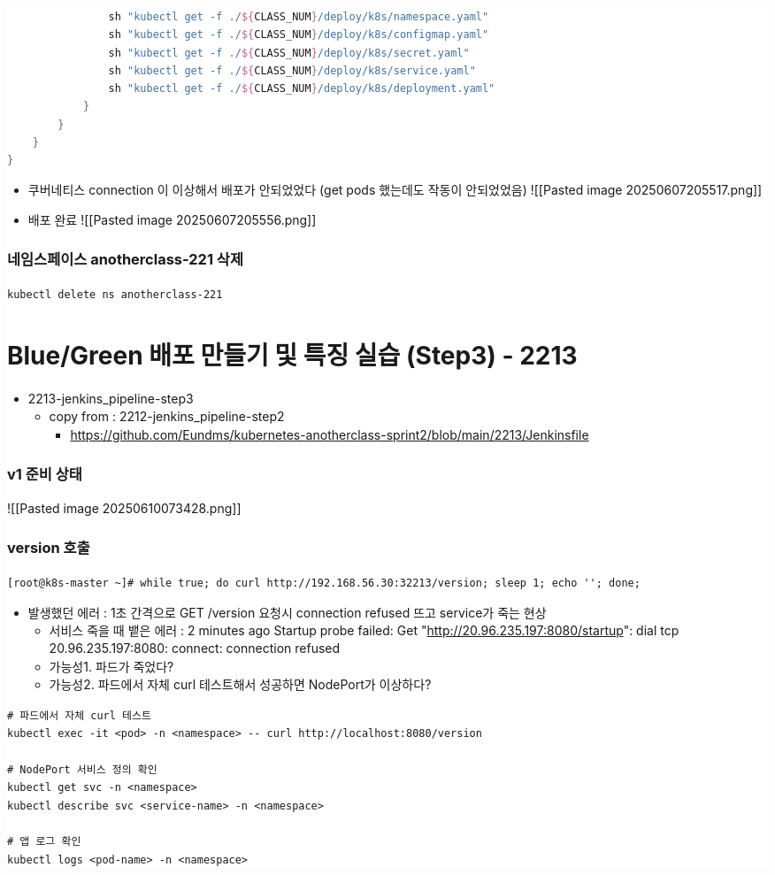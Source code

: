 ```groovy
                sh "kubectl get -f ./${CLASS_NUM}/deploy/k8s/namespace.yaml"
                sh "kubectl get -f ./${CLASS_NUM}/deploy/k8s/configmap.yaml"
                sh "kubectl get -f ./${CLASS_NUM}/deploy/k8s/secret.yaml"
                sh "kubectl get -f ./${CLASS_NUM}/deploy/k8s/service.yaml"
                sh "kubectl get -f ./${CLASS_NUM}/deploy/k8s/deployment.yaml"
            }
        }
    }
}
```

- 쿠버네티스 connection 이 이상해서 배포가 안되었었다 (get pods 했는데도 작동이 안되었었음)
![[Pasted image 20250607205517.png]]

- 배포 완료 
![[Pasted image 20250607205556.png]]

### 네임스페이스 anotherclass-221 삭제 

```
kubectl delete ns anotherclass-221
```



# Blue/Green 배포 만들기 및 특징 실습 (Step3) - 2213
- 2213-jenkins_pipeline-step3
	- copy from : 2212-jenkins_pipeline-step2
		- https://github.com/Eundms/kubernetes-anotherclass-sprint2/blob/main/2213/Jenkinsfile


### v1 준비 상태 

![[Pasted image 20250610073428.png]]

### version 호출
```
[root@k8s-master ~]# while true; do curl http://192.168.56.30:32213/version; sleep 1; echo ''; done;
```
- 발생했던 에러 : 1초 간격으로 GET /version 요청시 connection refused 뜨고 service가 죽는 현상
	- 서비스 죽을 때 뱉은 에러 : 2 minutes ago Startup probe failed: Get "http://20.96.235.197:8080/startup": dial tcp 20.96.235.197:8080: connect: connection refused
	- 가능성1. 파드가 죽었다?
	- 가능성2. 파드에서 자체 curl 테스트해서 성공하면 NodePort가 이상하다?
```
# 파드에서 자체 curl 테스트 
kubectl exec -it <pod> -n <namespace> -- curl http://localhost:8080/version

# NodePort 서비스 정의 확인
kubectl get svc -n <namespace>
kubectl describe svc <service-name> -n <namespace>

# 앱 로그 확인
kubectl logs <pod-name> -n <namespace>
```
